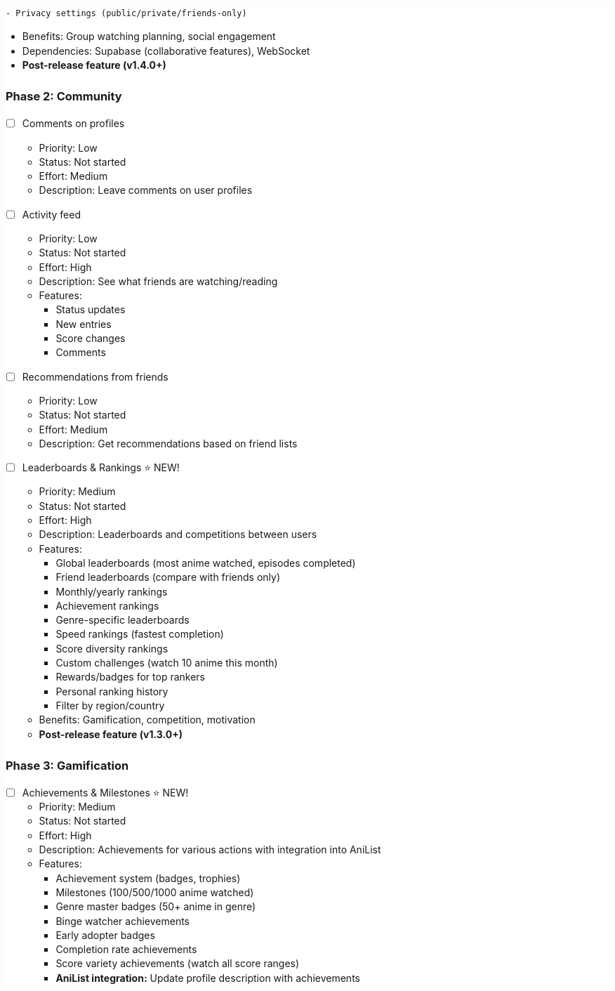     - Privacy settings (public/private/friends-only)
  - Benefits: Group watching planning, social engagement
  - Dependencies: Supabase (collaborative features), WebSocket
  - **Post-release feature (v1.4.0+)**

### Phase 2: Community
- [ ] Comments on profiles
  - Priority: Low
  - Status: Not started
  - Effort: Medium
  - Description: Leave comments on user profiles

- [ ] Activity feed
  - Priority: Low
  - Status: Not started
  - Effort: High
  - Description: See what friends are watching/reading
  - Features:
    - Status updates
    - New entries
    - Score changes
    - Comments

- [ ] Recommendations from friends
  - Priority: Low
  - Status: Not started
  - Effort: Medium
  - Description: Get recommendations based on friend lists

- [ ] Leaderboards & Rankings ⭐ NEW!
  - Priority: Medium
  - Status: Not started
  - Effort: High
  - Description: Leaderboards and competitions between users
  - Features:
    - Global leaderboards (most anime watched, episodes completed)
    - Friend leaderboards (compare with friends only)
    - Monthly/yearly rankings
    - Achievement rankings
    - Genre-specific leaderboards
    - Speed rankings (fastest completion)
    - Score diversity rankings
    - Custom challenges (watch 10 anime this month)
    - Rewards/badges for top rankers
    - Personal ranking history
    - Filter by region/country
  - Benefits: Gamification, competition, motivation
  - **Post-release feature (v1.3.0+)**

### Phase 3: Gamification
- [ ] Achievements & Milestones ⭐ NEW!
  - Priority: Medium
  - Status: Not started
  - Effort: High
  - Description: Achievements for various actions with integration into AniList
  - Features:
    - Achievement system (badges, trophies)
    - Milestones (100/500/1000 anime watched)
    - Genre master badges (50+ anime in genre)
    - Binge watcher achievements
    - Early adopter badges
    - Completion rate achievements
    - Score variety achievements (watch all score ranges)
    - **AniList integration:** Update profile description with achievements